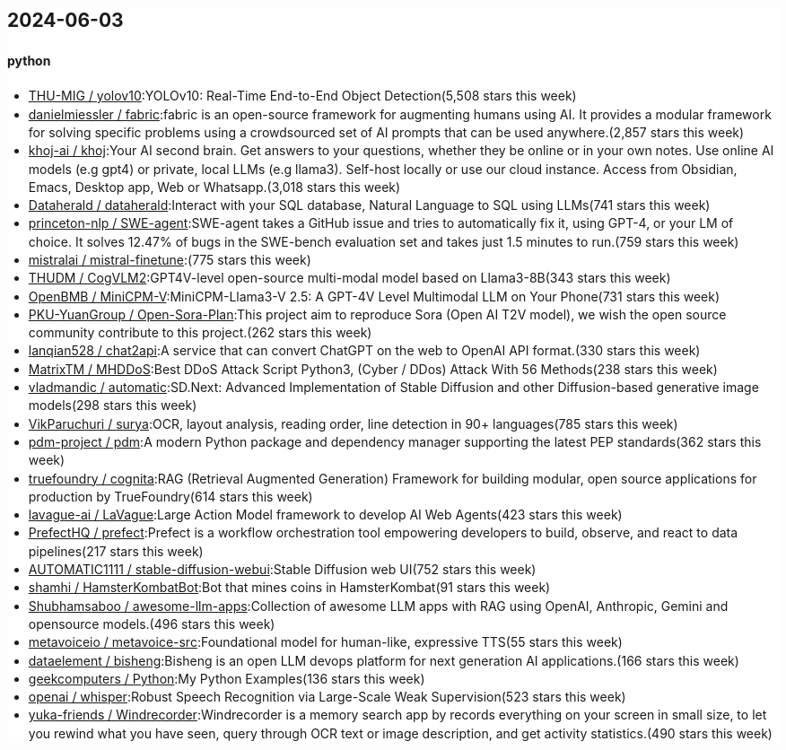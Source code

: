 ## 2024-06-03

#### python
* [THU-MIG / yolov10](https://github.com/THU-MIG/yolov10):YOLOv10: Real-Time End-to-End Object Detection(5,508 stars this week)
* [danielmiessler / fabric](https://github.com/danielmiessler/fabric):fabric is an open-source framework for augmenting humans using AI. It provides a modular framework for solving specific problems using a crowdsourced set of AI prompts that can be used anywhere.(2,857 stars this week)
* [khoj-ai / khoj](https://github.com/khoj-ai/khoj):Your AI second brain. Get answers to your questions, whether they be online or in your own notes. Use online AI models (e.g gpt4) or private, local LLMs (e.g llama3). Self-host locally or use our cloud instance. Access from Obsidian, Emacs, Desktop app, Web or Whatsapp.(3,018 stars this week)
* [Dataherald / dataherald](https://github.com/Dataherald/dataherald):Interact with your SQL database, Natural Language to SQL using LLMs(741 stars this week)
* [princeton-nlp / SWE-agent](https://github.com/princeton-nlp/SWE-agent):SWE-agent takes a GitHub issue and tries to automatically fix it, using GPT-4, or your LM of choice. It solves 12.47% of bugs in the SWE-bench evaluation set and takes just 1.5 minutes to run.(759 stars this week)
* [mistralai / mistral-finetune](https://github.com/mistralai/mistral-finetune):(775 stars this week)
* [THUDM / CogVLM2](https://github.com/THUDM/CogVLM2):GPT4V-level open-source multi-modal model based on Llama3-8B(343 stars this week)
* [OpenBMB / MiniCPM-V](https://github.com/OpenBMB/MiniCPM-V):MiniCPM-Llama3-V 2.5: A GPT-4V Level Multimodal LLM on Your Phone(731 stars this week)
* [PKU-YuanGroup / Open-Sora-Plan](https://github.com/PKU-YuanGroup/Open-Sora-Plan):This project aim to reproduce Sora (Open AI T2V model), we wish the open source community contribute to this project.(262 stars this week)
* [lanqian528 / chat2api](https://github.com/lanqian528/chat2api):A service that can convert ChatGPT on the web to OpenAI API format.(330 stars this week)
* [MatrixTM / MHDDoS](https://github.com/MatrixTM/MHDDoS):Best DDoS Attack Script Python3, (Cyber / DDos) Attack With 56 Methods(238 stars this week)
* [vladmandic / automatic](https://github.com/vladmandic/automatic):SD.Next: Advanced Implementation of Stable Diffusion and other Diffusion-based generative image models(298 stars this week)
* [VikParuchuri / surya](https://github.com/VikParuchuri/surya):OCR, layout analysis, reading order, line detection in 90+ languages(785 stars this week)
* [pdm-project / pdm](https://github.com/pdm-project/pdm):A modern Python package and dependency manager supporting the latest PEP standards(362 stars this week)
* [truefoundry / cognita](https://github.com/truefoundry/cognita):RAG (Retrieval Augmented Generation) Framework for building modular, open source applications for production by TrueFoundry(614 stars this week)
* [lavague-ai / LaVague](https://github.com/lavague-ai/LaVague):Large Action Model framework to develop AI Web Agents(423 stars this week)
* [PrefectHQ / prefect](https://github.com/PrefectHQ/prefect):Prefect is a workflow orchestration tool empowering developers to build, observe, and react to data pipelines(217 stars this week)
* [AUTOMATIC1111 / stable-diffusion-webui](https://github.com/AUTOMATIC1111/stable-diffusion-webui):Stable Diffusion web UI(752 stars this week)
* [shamhi / HamsterKombatBot](https://github.com/shamhi/HamsterKombatBot):Bot that mines coins in HamsterKombat(91 stars this week)
* [Shubhamsaboo / awesome-llm-apps](https://github.com/Shubhamsaboo/awesome-llm-apps):Collection of awesome LLM apps with RAG using OpenAI, Anthropic, Gemini and opensource models.(496 stars this week)
* [metavoiceio / metavoice-src](https://github.com/metavoiceio/metavoice-src):Foundational model for human-like, expressive TTS(55 stars this week)
* [dataelement / bisheng](https://github.com/dataelement/bisheng):Bisheng is an open LLM devops platform for next generation AI applications.(166 stars this week)
* [geekcomputers / Python](https://github.com/geekcomputers/Python):My Python Examples(136 stars this week)
* [openai / whisper](https://github.com/openai/whisper):Robust Speech Recognition via Large-Scale Weak Supervision(523 stars this week)
* [yuka-friends / Windrecorder](https://github.com/yuka-friends/Windrecorder):Windrecorder is a memory search app by records everything on your screen in small size, to let you rewind what you have seen, query through OCR text or image description, and get activity statistics.(490 stars this week)
